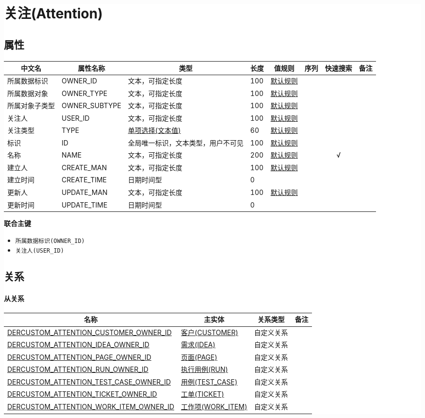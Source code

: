 # 关注(Attention)  



## 属性
|    中文名 | 属性名称           | 类型     | 长度     |值规则   |  序列     | 快速搜索     |  备注  |
| --------   |------------| -----  | -----  | ----- | -----  | :---:   |  -------- |
|所属数据标识|OWNER_ID|文本，可指定长度|100|[默认规则](module/Base/Attention/value_rule/Owner_id#default)||||
|所属数据对象|OWNER_TYPE|文本，可指定长度|100|[默认规则](module/Base/Attention/value_rule/Owner_type#default)||||
|所属对象子类型|OWNER_SUBTYPE|文本，可指定长度|100|[默认规则](module/Base/Attention/value_rule/Owner_subtype#default)||||
|关注人|USER_ID|文本，可指定长度|100|[默认规则](module/Base/Attention/value_rule/User_id#default)||||
|关注类型|TYPE|[单项选择(文本值)](index/dictionary_index#Attention_type "关注类型")|60|[默认规则](module/Base/Attention/value_rule/Type#default)||||
|标识|ID|全局唯一标识，文本类型，用户不可见|100|[默认规则](module/Base/Attention/value_rule/Id#default)||||
|名称|NAME|文本，可指定长度|200|[默认规则](module/Base/Attention/value_rule/Name#default)||√||
|建立人|CREATE_MAN|文本，可指定长度|100|[默认规则](module/Base/Attention/value_rule/Create_man#default)||||
|建立时间|CREATE_TIME|日期时间型|0|||||
|更新人|UPDATE_MAN|文本，可指定长度|100|[默认规则](module/Base/Attention/value_rule/Update_man#default)||||
|更新时间|UPDATE_TIME|日期时间型|0|||||


<p class="panel-title"><b>联合主键</b></p>

  * `所属数据标识(OWNER_ID)`
  * `关注人(USER_ID)`

## 关系



#### **从关系**
|  名称   | 主实体   | 关系类型   |    备注  |
| -------- |---------- |-----------|----- |
|[DERCUSTOM_ATTENTION_CUSTOMER_OWNER_ID](der/DERCUSTOM_ATTENTION_CUSTOMER_OWNER_ID)|[客户(CUSTOMER)](module/ProdMgmt/Customer)|自定义关系||
|[DERCUSTOM_ATTENTION_IDEA_OWNER_ID](der/DERCUSTOM_ATTENTION_IDEA_OWNER_ID)|[需求(IDEA)](module/ProdMgmt/Idea)|自定义关系||
|[DERCUSTOM_ATTENTION_PAGE_OWNER_ID](der/DERCUSTOM_ATTENTION_PAGE_OWNER_ID)|[页面(PAGE)](module/Wiki/Article_page)|自定义关系||
|[DERCUSTOM_ATTENTION_RUN_OWNER_ID](der/DERCUSTOM_ATTENTION_RUN_OWNER_ID)|[执行用例(RUN)](module/TestMgmt/Run)|自定义关系||
|[DERCUSTOM_ATTENTION_TEST_CASE_OWNER_ID](der/DERCUSTOM_ATTENTION_TEST_CASE_OWNER_ID)|[用例(TEST_CASE)](module/TestMgmt/Test_case)|自定义关系||
|[DERCUSTOM_ATTENTION_TICKET_OWNER_ID](der/DERCUSTOM_ATTENTION_TICKET_OWNER_ID)|[工单(TICKET)](module/ProdMgmt/Ticket)|自定义关系||
|[DERCUSTOM_ATTENTION_WORK_ITEM_OWNER_ID](der/DERCUSTOM_ATTENTION_WORK_ITEM_OWNER_ID)|[工作项(WORK_ITEM)](module/ProjMgmt/Work_item)|自定义关系||
